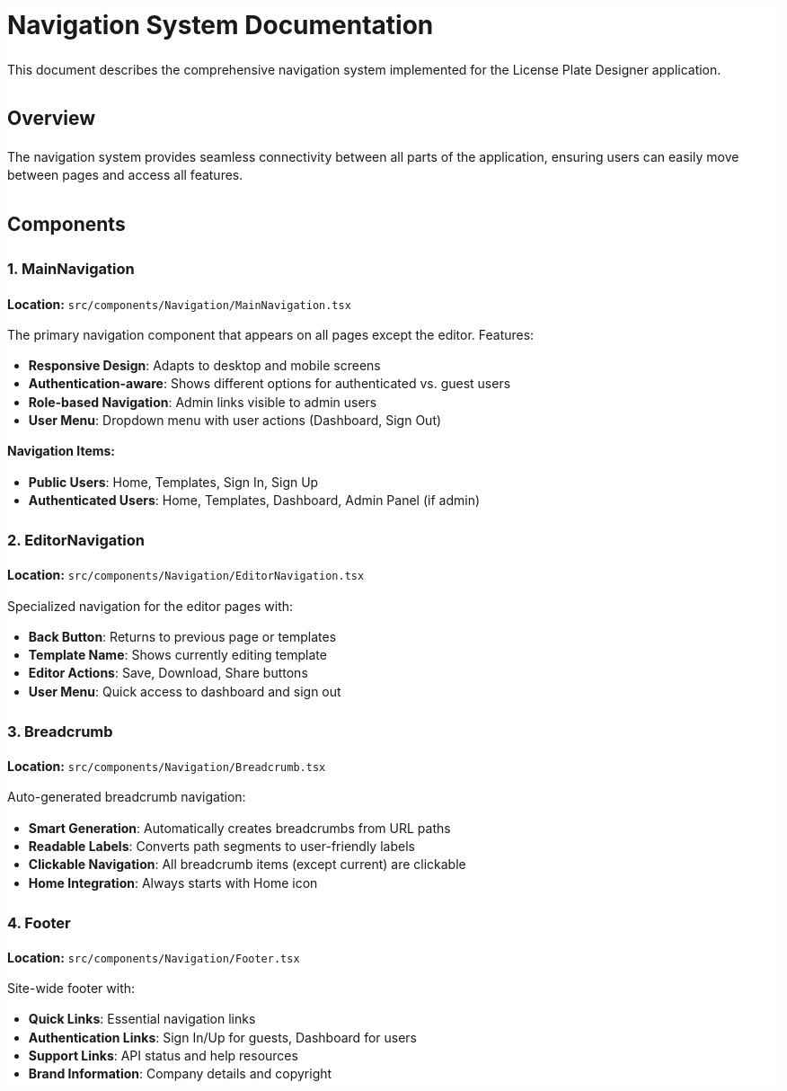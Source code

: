 # Navigation System Documentation

This document describes the comprehensive navigation system implemented for the License Plate Designer application.

## Overview

The navigation system provides seamless connectivity between all parts of the application, ensuring users can easily move between pages and access all features.

## Components

### 1. MainNavigation
**Location:** `src/components/Navigation/MainNavigation.tsx`

The primary navigation component that appears on all pages except the editor. Features:
- **Responsive Design**: Adapts to desktop and mobile screens
- **Authentication-aware**: Shows different options for authenticated vs. guest users
- **Role-based Navigation**: Admin links visible to admin users
- **User Menu**: Dropdown menu with user actions (Dashboard, Sign Out)

**Navigation Items:**
- **Public Users**: Home, Templates, Sign In, Sign Up
- **Authenticated Users**: Home, Templates, Dashboard, Admin Panel (if admin)

### 2. EditorNavigation
**Location:** `src/components/Navigation/EditorNavigation.tsx`

Specialized navigation for the editor pages with:
- **Back Button**: Returns to previous page or templates
- **Template Name**: Shows currently editing template
- **Editor Actions**: Save, Download, Share buttons
- **User Menu**: Quick access to dashboard and sign out

### 3. Breadcrumb
**Location:** `src/components/Navigation/Breadcrumb.tsx`

Auto-generated breadcrumb navigation:
- **Smart Generation**: Automatically creates breadcrumbs from URL paths
- **Readable Labels**: Converts path segments to user-friendly labels
- **Clickable Navigation**: All breadcrumb items (except current) are clickable
- **Home Integration**: Always starts with Home icon

### 4. Footer
**Location:** `src/components/Navigation/Footer.tsx`

Site-wide footer with:
- **Quick Links**: Essential navigation links
- **Authentication Links**: Sign In/Up for guests, Dashboard for users
- **Support Links**: API status and help resources
- **Brand Information**: Company details and copyright
